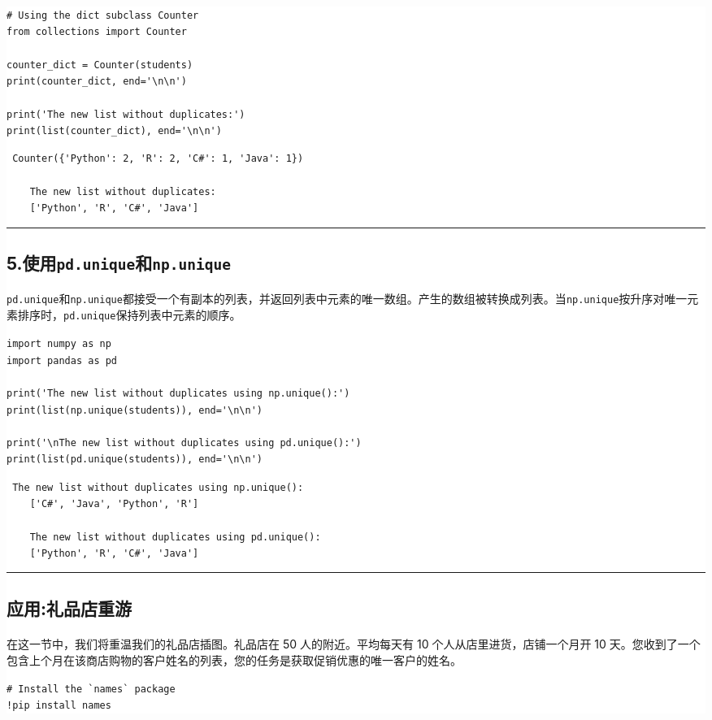 ```
# Using the dict subclass Counter
from collections import Counter

counter_dict = Counter(students)
print(counter_dict, end='\n\n')

print('The new list without duplicates:')
print(list(counter_dict), end='\n\n')
```

```
 Counter({'Python': 2, 'R': 2, 'C#': 1, 'Java': 1})

    The new list without duplicates:
    ['Python', 'R', 'C#', 'Java']
```

* * *

## 5.使用`pd.unique`和`np.unique`

`pd.unique`和`np.unique`都接受一个有副本的列表，并返回列表中元素的唯一数组。产生的数组被转换成列表。当`np.unique`按升序对唯一元素排序时，`pd.unique`保持列表中元素的顺序。

```
import numpy as np
import pandas as pd

print('The new list without duplicates using np.unique():')
print(list(np.unique(students)), end='\n\n')

print('\nThe new list without duplicates using pd.unique():')
print(list(pd.unique(students)), end='\n\n')
```

```
 The new list without duplicates using np.unique():
    ['C#', 'Java', 'Python', 'R']

    The new list without duplicates using pd.unique():
    ['Python', 'R', 'C#', 'Java']
```

* * *

## 应用:礼品店重游

在这一节中，我们将重温我们的礼品店插图。礼品店在 50 人的附近。平均每天有 10 个人从店里进货，店铺一个月开 10 天。您收到了一个包含上个月在该商店购物的客户姓名的列表，您的任务是获取促销优惠的唯一客户的姓名。

```
# Install the `names` package
!pip install names
```
